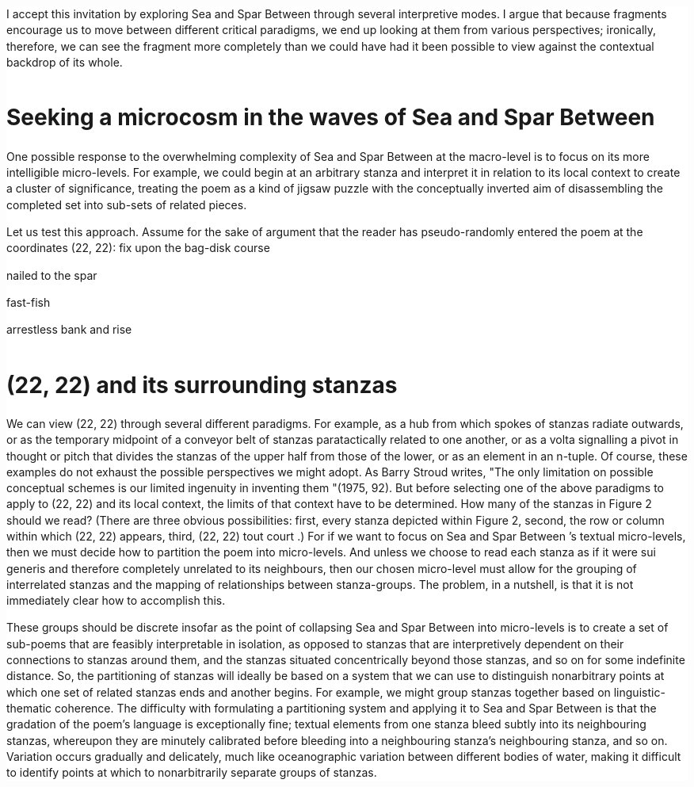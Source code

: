 I accept this invitation by exploring Sea and Spar Between through several interpretive modes. I argue that because fragments encourage us to move between different critical paradigms, we end up looking at them from various perspectives; ironically, therefore, we can see the fragment more completely than we could have had it been possible to view against the contextual backdrop of its whole. 


# Seeking a microcosm in the waves of Sea and Spar Between 


One possible response to the overwhelming complexity of Sea and Spar Between at the macro-level is to focus on its more intelligible micro-levels. For example, we could begin at an arbitrary stanza and interpret it in relation to its local context to create a cluster of significance, treating the poem as a kind of jigsaw puzzle with the conceptually inverted aim of disassembling the completed set into sub-sets of related pieces. 

Let us test this approach. Assume for the sake of argument that the reader has pseudo-randomly entered the poem at the coordinates (22, 22): 
fix upon the bag-disk course 

nailed to the spar 

fast-fish 

arrestless bank and rise 



# (22, 22) and its surrounding stanzas 


We can view (22, 22) through several different paradigms. For example, as a hub from which spokes of stanzas radiate outwards, or as the temporary midpoint of a conveyor belt of stanzas paratactically related to one another, or as a volta signalling a pivot in thought or pitch that divides the stanzas of the upper half from those of the lower, or as an element in an n-tuple. Of course, these examples do not exhaust the possible perspectives we might adopt. As Barry Stroud writes, "The only limitation on possible conceptual schemes is our limited ingenuity in inventing them "(1975, 92). But before selecting one of the above paradigms to apply to (22, 22) and its local context, the limits of that context have to be determined. How many of the stanzas in Figure 2 should we read? (There are three obvious possibilities: first, every stanza depicted within Figure 2, second, the row or column within which (22, 22) appears, third, (22, 22) tout court .) For if we want to focus on Sea and Spar Between ’s textual micro-levels, then we must decide how to partition the poem into micro-levels. And unless we choose to read each stanza as if it were sui generis and therefore completely unrelated to its neighbours, then our chosen micro-level must allow for the grouping of interrelated stanzas and the mapping of relationships between stanza-groups. The problem, in a nutshell, is that it is not immediately clear how to accomplish this. 

These groups should be discrete insofar as the point of collapsing Sea and Spar Between into micro-levels is to create a set of sub-poems that are feasibly interpretable in isolation, as opposed to stanzas that are interpretively dependent on their connections to stanzas around them, and the stanzas situated concentrically beyond those stanzas, and so on for some indefinite distance. So, the partitioning of stanzas will ideally be based on a system that we can use to distinguish nonarbitrary points at which one set of related stanzas ends and another begins. For example, we might group stanzas together based on linguistic-thematic coherence. The difficulty with formulating a partitioning system and applying it to Sea and Spar Between is that the gradation of the poem’s language is exceptionally fine; textual elements from one stanza bleed subtly into its neighbouring stanzas, whereupon they are minutely calibrated before bleeding into a neighbouring stanza’s neighbouring stanza, and so on. Variation occurs gradually and delicately, much like oceanographic variation between different bodies of water, making it difficult to identify points at which to nonarbitrarily separate groups of stanzas. 
